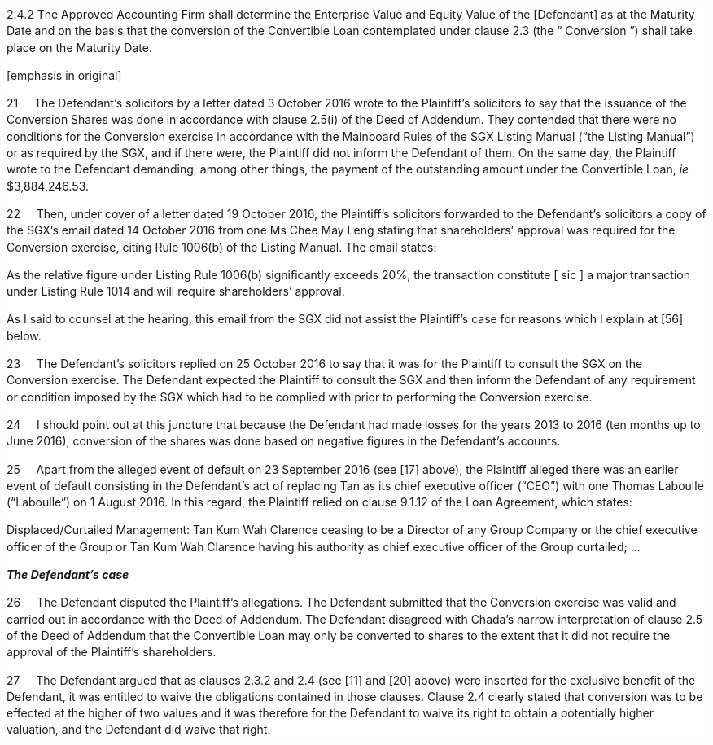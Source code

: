  2.4.2 The Approved Accounting Firm shall determine the Enterprise Value and Equity Value of the [Defendant] as at the Maturity Date and on the basis that the conversion of the Convertible Loan contemplated under clause 2.3 (the “ Conversion ”) shall take place on the Maturity Date. 

 [emphasis in original] 

21     The Defendant’s solicitors by a letter dated 3 October 2016 wrote to the Plaintiff’s solicitors to say that the issuance of the Conversion Shares was done in accordance with clause 2.5(i) of the Deed of Addendum. They contended that there were no conditions for the Conversion exercise in accordance with the Mainboard Rules of the SGX Listing Manual (“the Listing Manual”) or as required by the SGX, and if there were, the Plaintiff did not inform the Defendant of them. On the same day, the Plaintiff wrote to the Defendant demanding, among other things, the payment of the outstanding amount under the Convertible Loan, _ie_ $3,884,246.53. 

22     Then, under cover of a letter dated 19 October 2016, the Plaintiff’s solicitors forwarded to the Defendant’s solicitors a copy of the SGX’s email dated 14 October 2016 from one Ms Chee May Leng stating that shareholders’ approval was required for the Conversion exercise, citing Rule 1006(b) of the Listing Manual. The email states: 


 As the relative figure under Listing Rule 1006(b) significantly exceeds 20%, the transaction constitute [ sic ] a major transaction under Listing Rule 1014 and will require shareholders’ approval. 

As I said to counsel at the hearing, this email from the SGX did not assist the Plaintiff’s case for reasons which I explain at [56] below. 

23     The Defendant’s solicitors replied on 25 October 2016 to say that it was for the Plaintiff to consult the SGX on the Conversion exercise. The Defendant expected the Plaintiff to consult the SGX and then inform the Defendant of any requirement or condition imposed by the SGX which had to be complied with prior to performing the Conversion exercise. 

24     I should point out at this juncture that because the Defendant had made losses for the years 2013 to 2016 (ten months up to June 2016), conversion of the shares was done based on negative figures in the Defendant’s accounts. 

25     Apart from the alleged event of default on 23 September 2016 (see [17] above), the Plaintiff alleged there was an earlier event of default consisting in the Defendant’s act of replacing Tan as its chief executive officer (“CEO”) with one Thomas Laboulle (“Laboulle”) on 1 August 2016. In this regard, the Plaintiff relied on clause 9.1.12 of the Loan Agreement, which states: 

 Displaced/Curtailed Management: Tan Kum Wah Clarence ceasing to be a Director of any Group Company or the chief executive officer of the Group or Tan Kum Wah Clarence having his authority as chief executive officer of the Group curtailed; ... 

**_The Defendant’s case_** 

26     The Defendant disputed the Plaintiff’s allegations. The Defendant submitted that the Conversion exercise was valid and carried out in accordance with the Deed of Addendum. The Defendant disagreed with Chada’s narrow interpretation of clause 2.5 of the Deed of Addendum that the Convertible Loan may only be converted to shares to the extent that it did not require the approval of the Plaintiff’s shareholders. 

27     The Defendant argued that as clauses 2.3.2 and 2.4 (see [11] and [20] above) were inserted for the exclusive benefit of the Defendant, it was entitled to waive the obligations contained in those clauses. Clause 2.4 clearly stated that conversion was to be effected at the higher of two values and it was therefore for the Defendant to waive its right to obtain a potentially higher valuation, and the Defendant did waive that right. 
